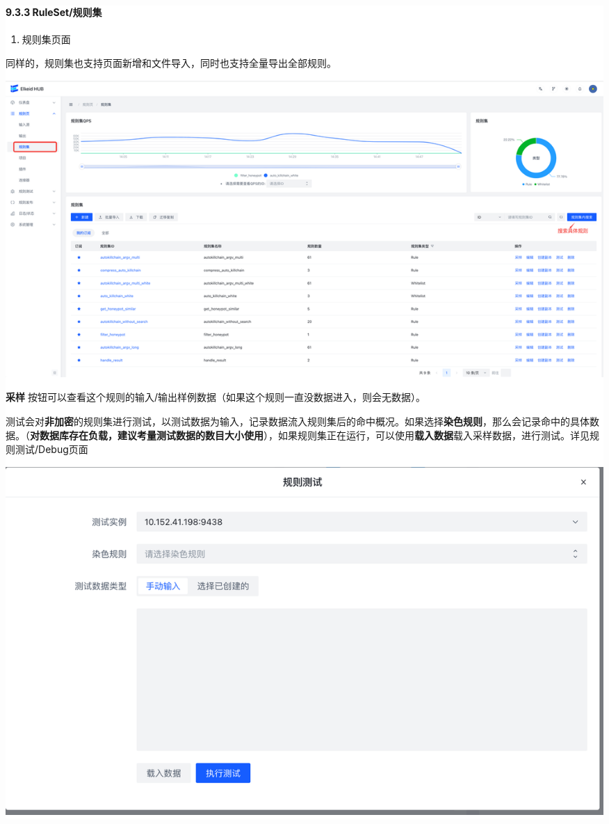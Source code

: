 #### 9.3.3 RuleSet/规则集

1. 规则集页面

同样的，规则集也支持页面新增和文件导入，同时也支持全量导出全部规则。

![](030.png)

**采样** 按钮可以查看这个规则的输入/输出样例数据（如果这个规则一直没数据进入，则会无数据）。

测试会对**非加密**的规则集进行测试，以测试数据为输入，记录数据流入规则集后的命中概况。如果选择**染色规则**，那么会记录命中的具体数据。（**对数据库存在负载，建议考量测试数据的数目大小使用**），如果规则集正在运行，可以使用**载入数据**载入采样数据，进行测试。详见规则测试/Debug页面

![](031.png)
